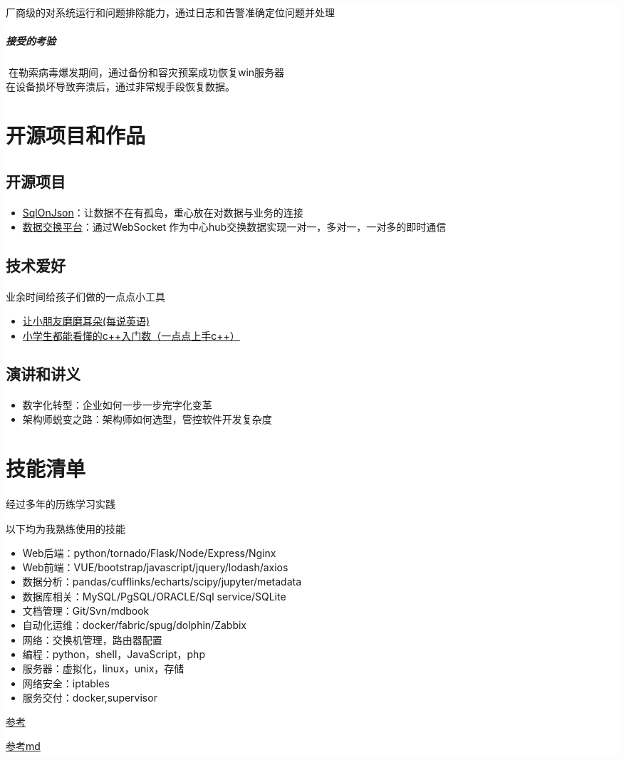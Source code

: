 ​       厂商级的对系统运行和问题排除能力，通过日志和告警准确定位问题并处理  

##### 接受的考验

​       在勒索病毒爆发期间，通过备份和容灾预案成功恢复win服务器  
​       在设备损坏导致奔溃后，通过非常规手段恢复数据。  




#  开源项目和作品  
## 开源项目


  - [SqlOnJson](https://gitee.com/jack2nb/SqlOnJson/blob/master/readme.md)：让数据不在有孤岛，重心放在对数据与业务的连接
  - [数据交换平台](http://github.com/yourname/projectname)：通过WebSocket 作为中心hub交换数据实现一对一，多对一，一对多的即时通信

## 技术爱好
业余时间给孩子们做的一点点小工具

- [让小朋友磨磨耳朵(每说英语)](http://eng.17121.top/)
- [小学生都能看懂的c++入门数（一点点上手c++）](https://jack2nb.github.io/studcpp/)  

## 演讲和讲义
  - 数字化转型：企业如何一步一步完字化变革 
  - 架构师蜕变之路：架构师如何选型，管控软件开发复杂度
    
    
# 技能清单
经过多年的历练学习实践

以下均为我熟练使用的技能

- Web后端：python/tornado/Flask/Node/Express/Nginx
- Web前端：VUE/bootstrap/javascript/jquery/lodash/axios
- 数据分析：pandas/cufflinks/echarts/scipy/jupyter/metadata
- 数据库相关：MySQL/PgSQL/ORACLE/Sql service/SQLite
- 文档管理：Git/Svn/mdbook
- 自动化运维：docker/fabric/spug/dolphin/Zabbix 
- 网络：交换机管理，路由器配置
- 编程：python，shell，JavaScript，php
- 服务器：虚拟化，linux，unix，存储
- 网络安全：iptables
- 服务交付：docker,supervisor



[参考](https://resume.mdnice.com/)

[参考md](http://cv.ftqq.com/?fr=github#)